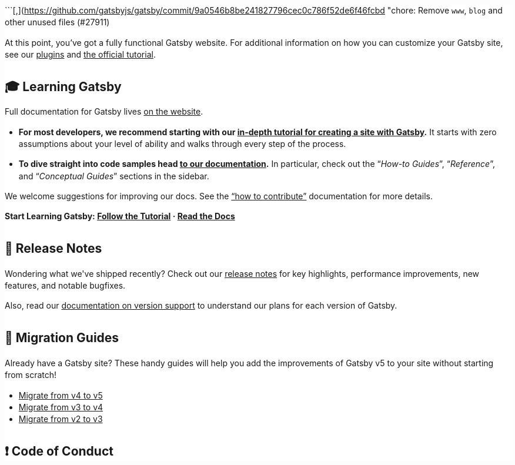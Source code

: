 ```[,](https://github.com/gatsbyjs/gatsby/commit/9a0546b8be241827796cec0c786f52de6f46fcbd "chore: Remove `www`, `blog` and other unused files (#27911)
    

At this point, you’ve got a fully functional Gatsby website. For additional information on how you can customize your Gatsby site, see our [plugins](https://gatsbyjs.com/plugins/) and [the official tutorial](https://www.gatsbyjs.com/docs/tutorial/getting-started/).

🎓 Learning Gatsby
------------------

[](https://github.com/gatsbyjs/gatsby?screenshot=true#-learning-gatsby)

Full documentation for Gatsby lives [on the website](https://www.gatsbyjs.com/).

*   **For most developers, we recommend starting with our [in-depth tutorial for creating a site with Gatsby](https://www.gatsbyjs.com/docs/tutorial/getting-started/).** It starts with zero assumptions about your level of ability and walks through every step of the process.
    
*   **To dive straight into code samples head [to our documentation](https://www.gatsbyjs.com/docs/).** In particular, check out the “_How-to Guides_”, “_Reference_”, and “_Conceptual Guides_” sections in the sidebar.
    

We welcome suggestions for improving our docs. See the [“how to contribute”](https://www.gatsbyjs.com/contributing/how-to-contribute/) documentation for more details.

**Start Learning Gatsby: [Follow the Tutorial](https://www.gatsbyjs.com/docs/tutorial/getting-started/) · [Read the Docs](https://www.gatsbyjs.com/docs/)**

🚢 Release Notes
----------------

[](https://github.com/gatsbyjs/gatsby?screenshot=true#-release-notes)

Wondering what we've shipped recently? Check out our [release notes](https://www.gatsbyjs.com/docs/reference/release-notes) for key highlights, performance improvements, new features, and notable bugfixes.

Also, read our [documentation on version support](https://www.gatsbyjs.com/docs/reference/release-notes/gatsby-version-support/) to understand our plans for each version of Gatsby.

💼 Migration Guides
-------------------

[](https://github.com/gatsbyjs/gatsby?screenshot=true#-migration-guides)

Already have a Gatsby site? These handy guides will help you add the improvements of Gatsby v5 to your site without starting from scratch!

*   [Migrate from v4 to v5](https://www.gatsbyjs.com/docs/reference/release-notes/migrating-from-v4-to-v5/)
*   [Migrate from v3 to v4](https://www.gatsbyjs.com/docs/reference/release-notes/migrating-from-v3-to-v4/)
*   [Migrate from v2 to v3](https://www.gatsbyjs.com/docs/reference/release-notes/migrating-from-v2-to-v3/)

❗ Code of Conduct
-----------------

[](https://github.com/gatsbyjs/gatsby?screenshot=true#-code-of-conduct)

```